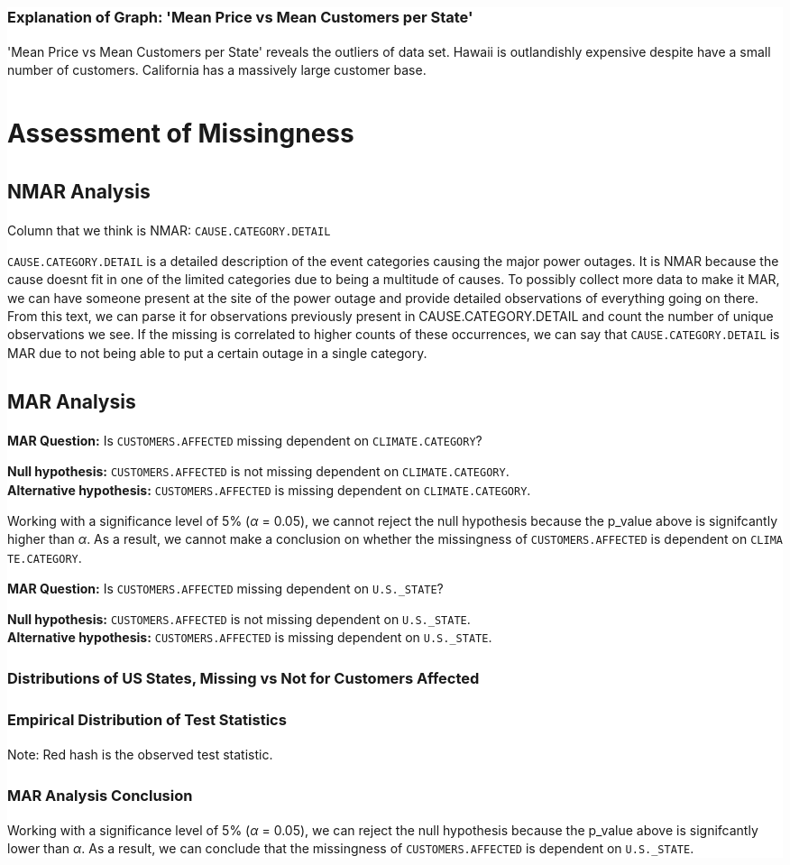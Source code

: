 ### Explanation of Graph: 'Mean Price vs Mean Customers per State'
'Mean Price vs Mean Customers per State' reveals the outliers of data set. Hawaii is outlandishly expensive despite have a small number of customers. California has a massively large customer base. 

# Assessment of Missingness

## NMAR Analysis
Column that we think is NMAR: ``CAUSE.CATEGORY.DETAIL``

``CAUSE.CATEGORY.DETAIL`` is a detailed description of the event categories causing the major power outages. It is NMAR because the cause doesnt fit in one of the limited categories due to being a multitude of causes. To possibly collect more data to make it MAR, we can have someone present at the site of the power outage and provide detailed observations of everything going on there. From this text, we can parse it for observations previously present in CAUSE.CATEGORY.DETAIL and count the number of unique observations we see. If the missing is correlated to higher counts of these occurrences, we can say that ``CAUSE.CATEGORY.DETAIL`` is MAR due to not being able to put a certain outage in a single category.

## MAR Analysis

**MAR Question:** Is ``CUSTOMERS.AFFECTED`` missing dependent on ``CLIMATE.CATEGORY``?

**Null hypothesis:** ``CUSTOMERS.AFFECTED`` is not missing dependent on ``CLIMATE.CATEGORY``.\
**Alternative hypothesis:** ``CUSTOMERS.AFFECTED`` is missing dependent on ``CLIMATE.CATEGORY``.
 
Working with a significance level of 5% ($\alpha$ = 0.05), we cannot reject the null hypothesis because the p_value above is signifcantly higher than $\alpha$. As a result, we cannot make a conclusion on whether the missingness of ``CUSTOMERS.AFFECTED`` is dependent on ``CLIMATE.CATEGORY``.

**MAR Question:** Is ``CUSTOMERS.AFFECTED`` missing dependent on ``U.S._STATE``?

**Null hypothesis:** ``CUSTOMERS.AFFECTED`` is not missing dependent on ``U.S._STATE``.\
**Alternative hypothesis:** ``CUSTOMERS.AFFECTED`` is missing dependent on ``U.S._STATE``.

### Distributions of US States, Missing vs Not for Customers Affected 

<iframe src="assets/plot_mar_1.html" width=800 height=600 frameBorder=0></iframe>

### Empirical Distribution of Test Statistics

<iframe src="assets/plot_mar_2.html" width=800 height=600 frameBorder=0></iframe>

Note: Red hash is the observed test statistic.

### MAR Analysis Conclusion

Working with a significance level of 5% ($\alpha$ = 0.05), we can reject the null hypothesis because the p_value above is signifcantly lower than $\alpha$. As a result, we can conclude that the missingness of ``CUSTOMERS.AFFECTED`` is dependent on ``U.S._STATE``.
